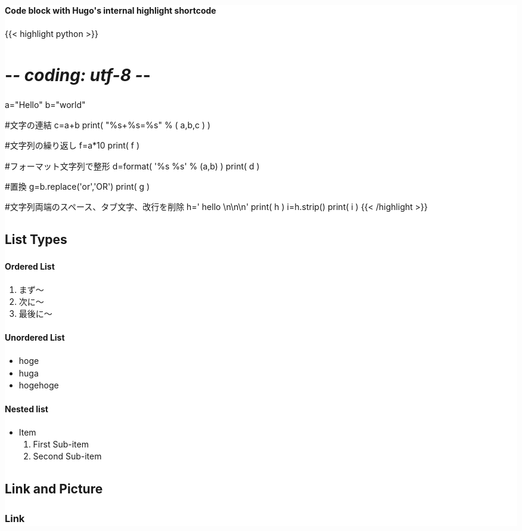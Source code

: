 #### Code block with Hugo's internal highlight shortcode
{{< highlight python >}}
# -*- coding: utf-8 -*-
 
a="Hello"
b="world"
 
#文字の連結
c=a+b
print( "%s+%s=%s" % ( a,b,c ) )
 
#文字列の繰り返し
f=a*10 print( f )
 
#フォーマット文字列で整形
d=format( '%s %s' % (a,b) )
print( d )
 
#置換
g=b.replace('or','OR')
print( g )
 
#文字列両端のスペース、タブ文字、改行を削除
h=' hello \n\n\n'
print( h )
i=h.strip()
print( i )
{{< /highlight >}}

## List Types

#### Ordered List

1. まず～
2. 次に～
3. 最後に～

#### Unordered List

* hoge
* huga
* hogehoge

#### Nested list

* Item
  1. First Sub-item
  2. Second Sub-item

## Link and Picture

### Link

